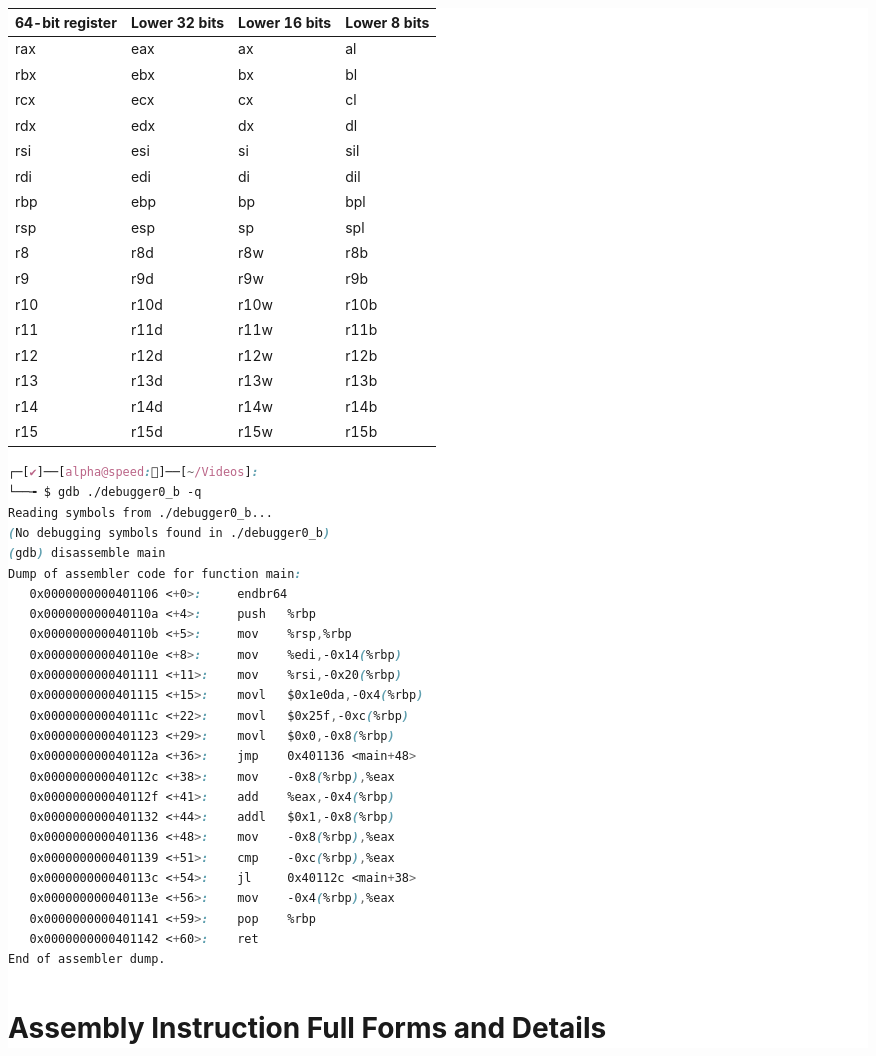 
| 64-bit register | Lower 32 bits | Lower 16 bits | Lower 8 bits |
| --------------- | ------------- | ------------- | ------------ |
| rax             | eax           | ax            | al           |
| rbx             | ebx           | bx            | bl           |
| rcx             | ecx           | cx            | cl           |
| rdx             | edx           | dx            | dl           |
| rsi             | esi           | si            | sil          |
| rdi             | edi           | di            | dil          |
| rbp             | ebp           | bp            | bpl          |
| rsp             | esp           | sp            | spl          |
| r8              | r8d           | r8w           | r8b          |
| r9              | r9d           | r9w           | r9b          |
| r10             | r10d          | r10w          | r10b         |
| r11             | r11d          | r11w          | r11b         |
| r12             | r12d          | r12w          | r12b         |
| r13             | r13d          | r13w          | r13b         |
| r14             | r14d          | r14w          | r14b         |
| r15             | r15d          | r15w          | r15b         |


```css
┌─[✔]──[alpha@speed:🚀]──[~/Videos]:
└──╼ $ gdb ./debugger0_b -q
Reading symbols from ./debugger0_b...
(No debugging symbols found in ./debugger0_b)
(gdb) disassemble main
Dump of assembler code for function main:
   0x0000000000401106 <+0>:     endbr64 
   0x000000000040110a <+4>:     push   %rbp
   0x000000000040110b <+5>:     mov    %rsp,%rbp
   0x000000000040110e <+8>:     mov    %edi,-0x14(%rbp)
   0x0000000000401111 <+11>:    mov    %rsi,-0x20(%rbp)
   0x0000000000401115 <+15>:    movl   $0x1e0da,-0x4(%rbp)
   0x000000000040111c <+22>:    movl   $0x25f,-0xc(%rbp)
   0x0000000000401123 <+29>:    movl   $0x0,-0x8(%rbp)
   0x000000000040112a <+36>:    jmp    0x401136 <main+48>
   0x000000000040112c <+38>:    mov    -0x8(%rbp),%eax
   0x000000000040112f <+41>:    add    %eax,-0x4(%rbp)
   0x0000000000401132 <+44>:    addl   $0x1,-0x8(%rbp)
   0x0000000000401136 <+48>:    mov    -0x8(%rbp),%eax
   0x0000000000401139 <+51>:    cmp    -0xc(%rbp),%eax
   0x000000000040113c <+54>:    jl     0x40112c <main+38>
   0x000000000040113e <+56>:    mov    -0x4(%rbp),%eax
   0x0000000000401141 <+59>:    pop    %rbp
   0x0000000000401142 <+60>:    ret    
End of assembler dump.
```
# Assembly Instruction Full Forms and Details
